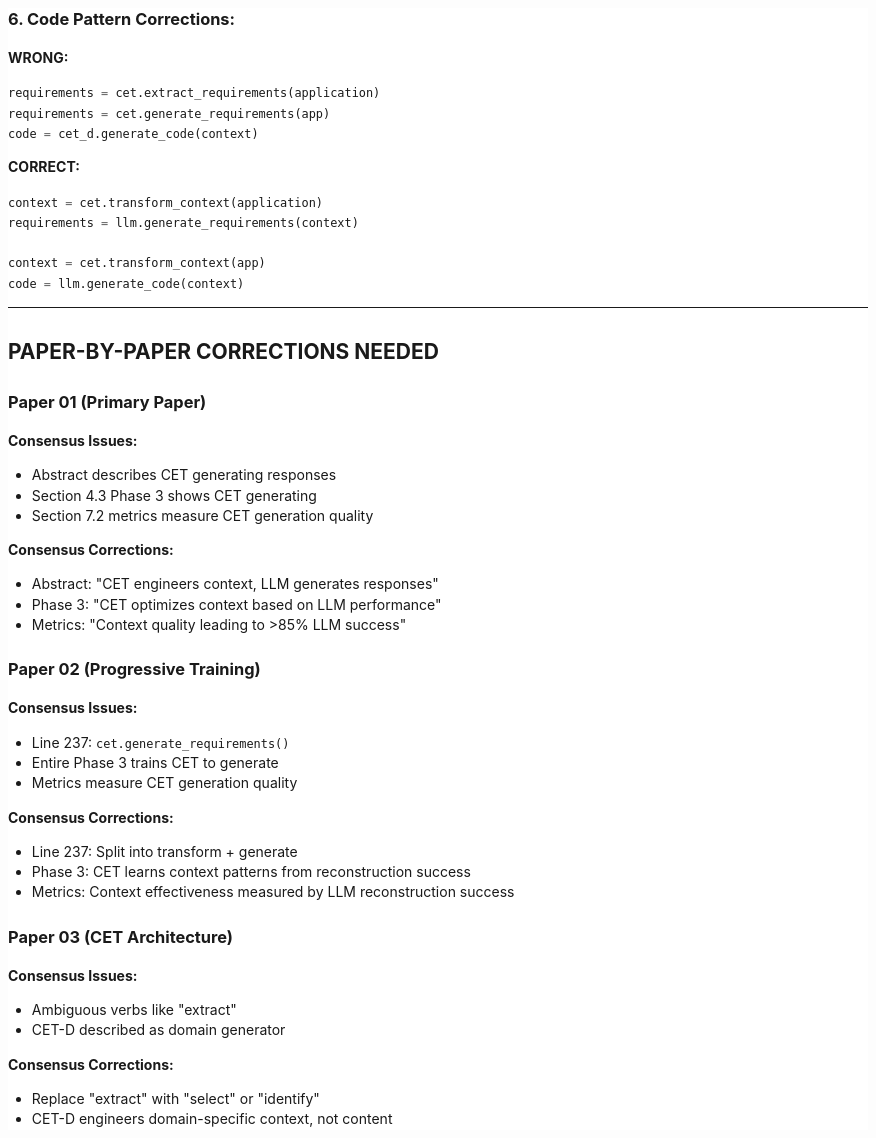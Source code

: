 ### 6. Code Pattern Corrections:

**WRONG:**
```python
requirements = cet.extract_requirements(application)
requirements = cet.generate_requirements(app)
code = cet_d.generate_code(context)
```

**CORRECT:**
```python
context = cet.transform_context(application)
requirements = llm.generate_requirements(context)

context = cet.transform_context(app)
code = llm.generate_code(context)
```

---

## PAPER-BY-PAPER CORRECTIONS NEEDED

### Paper 01 (Primary Paper)
**Consensus Issues:**
- Abstract describes CET generating responses
- Section 4.3 Phase 3 shows CET generating
- Section 7.2 metrics measure CET generation quality

**Consensus Corrections:**
- Abstract: "CET engineers context, LLM generates responses"
- Phase 3: "CET optimizes context based on LLM performance"
- Metrics: "Context quality leading to >85% LLM success"

### Paper 02 (Progressive Training)
**Consensus Issues:**
- Line 237: `cet.generate_requirements()`
- Entire Phase 3 trains CET to generate
- Metrics measure CET generation quality

**Consensus Corrections:**
- Line 237: Split into transform + generate
- Phase 3: CET learns context patterns from reconstruction success
- Metrics: Context effectiveness measured by LLM reconstruction success

### Paper 03 (CET Architecture)
**Consensus Issues:**
- Ambiguous verbs like "extract"
- CET-D described as domain generator

**Consensus Corrections:**
- Replace "extract" with "select" or "identify"
- CET-D engineers domain-specific context, not content
